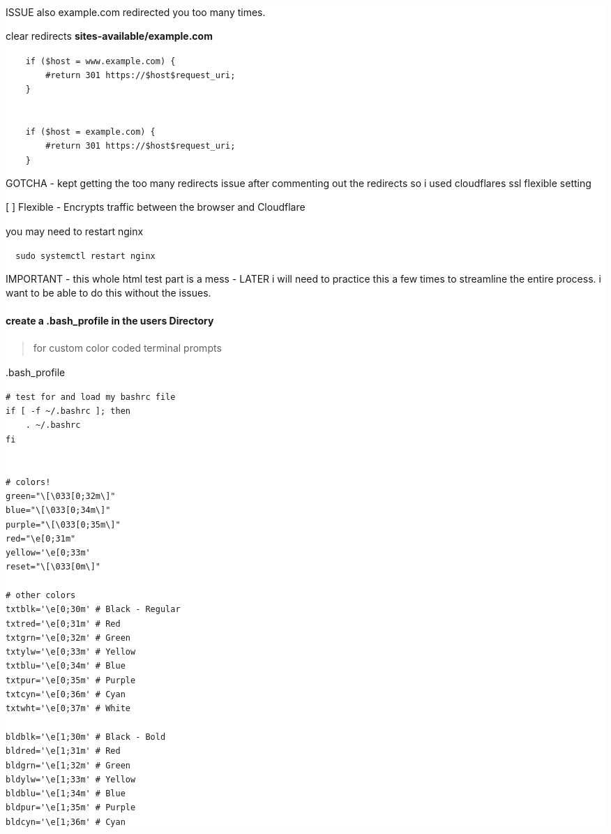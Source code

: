ISSUE also
example.com redirected you too many times.

clear redirects
**sites-available/example.com**
```
    if ($host = www.example.com) {
        #return 301 https://$host$request_uri;
    }


    if ($host = example.com) {
        #return 301 https://$host$request_uri;
    }

```

GOTCHA - kept getting the too many redirects issue after commenting out the redirects so i used cloudflares ssl flexible setting

[ ] Flexible - Encrypts traffic between the browser and Cloudflare

you may need to restart nginx

```
  sudo systemctl restart nginx
```

IMPORTANT - this whole html test part is a mess - LATER i will need to practice this a few times to streamline the entire process. i want to be able to do this without the issues.


#### create a .bash_profile in the users Directory
>for custom color coded terminal prompts

.bash_profile
```
# test for and load my bashrc file
if [ -f ~/.bashrc ]; then
    . ~/.bashrc
fi


# colors!
green="\[\033[0;32m\]"
blue="\[\033[0;34m\]"
purple="\[\033[0;35m\]"
red="\e[0;31m"
yellow='\e[0;33m'
reset="\[\033[0m\]"

# other colors
txtblk='\e[0;30m' # Black - Regular
txtred='\e[0;31m' # Red
txtgrn='\e[0;32m' # Green
txtylw='\e[0;33m' # Yellow
txtblu='\e[0;34m' # Blue
txtpur='\e[0;35m' # Purple
txtcyn='\e[0;36m' # Cyan
txtwht='\e[0;37m' # White

bldblk='\e[1;30m' # Black - Bold
bldred='\e[1;31m' # Red
bldgrn='\e[1;32m' # Green
bldylw='\e[1;33m' # Yellow
bldblu='\e[1;34m' # Blue
bldpur='\e[1;35m' # Purple
bldcyn='\e[1;36m' # Cyan
```